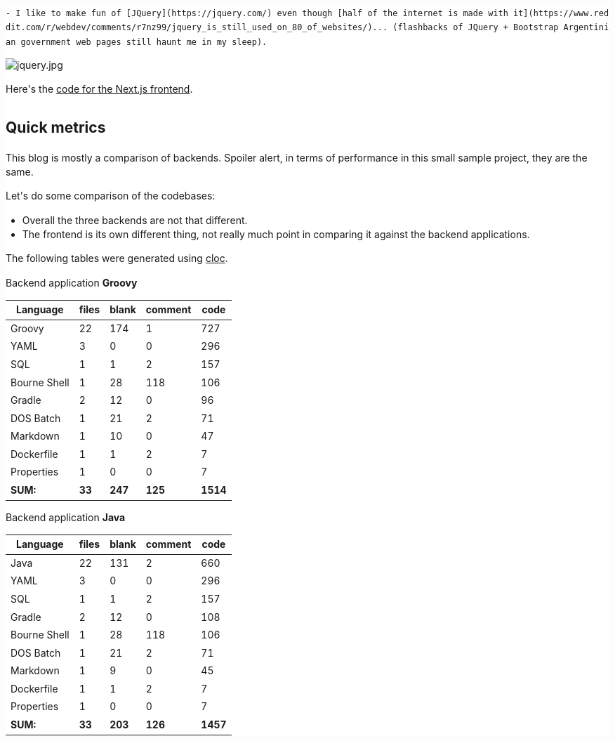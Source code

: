     - I like to make fun of [JQuery](https://jquery.com/) even though [half of the internet is made with it](https://www.reddit.com/r/webdev/comments/r7nz99/jquery_is_still_used_on_80_of_websites/)... (flashbacks of JQuery + Bootstrap Argentinian government web pages still haunt me in my sleep).
![jquery.jpg](/uploads/2025-02-11-i-built-the-same-app-thrice/jquery.jpg)

Here's the [code for the Next.js frontend](https://github.com/franBec/roundest_nextjs).

## Quick metrics

This blog is mostly a comparison of backends. Spoiler alert, in terms of performance in this small sample project, they are the same.

Let's do some comparison of the codebases:
- Overall the three backends are not that different.
- The frontend is its own different thing, not really much point in comparing it against the backend applications.

The following tables were generated using [cloc](https://github.com/AlDanial/cloc).

Backend application **Groovy**

| Language        | files | blank | comment | code |
|-----------------|-------|-------|---------|------|
| Groovy          | 22    | 174   | 1       | 727  |
| YAML            | 3     | 0     | 0       | 296  |
| SQL             | 1     | 1     | 2       | 157  |
| Bourne Shell    | 1     | 28    | 118     | 106  |
| Gradle          | 2     | 12    | 0       | 96   |
| DOS Batch       | 1     | 21    | 2       | 71   |
| Markdown        | 1     | 10    | 0       | 47   |
| Dockerfile      | 1     | 1     | 2       | 7    |
| Properties      | 1     | 0     | 0       | 7    |
| **SUM:**        | **33**| **247**| **125**| **1514** |

Backend application **Java**

| Language        | files | blank | comment | code |
|-----------------|-------|-------|---------|------|
| Java            | 22    | 131   | 2       | 660  |
| YAML            | 3     | 0     | 0       | 296  |
| SQL             | 1     | 1     | 2       | 157  |
| Gradle          | 2     | 12    | 0       | 108  |
| Bourne Shell    | 1     | 28    | 118     | 106  |
| DOS Batch       | 1     | 21    | 2       | 71   |
| Markdown        | 1     | 9     | 0       | 45   |
| Dockerfile      | 1     | 1     | 2       | 7    |
| Properties      | 1     | 0     | 0       | 7    |
| **SUM:**        | **33**| **203**| **126**| **1457** |
